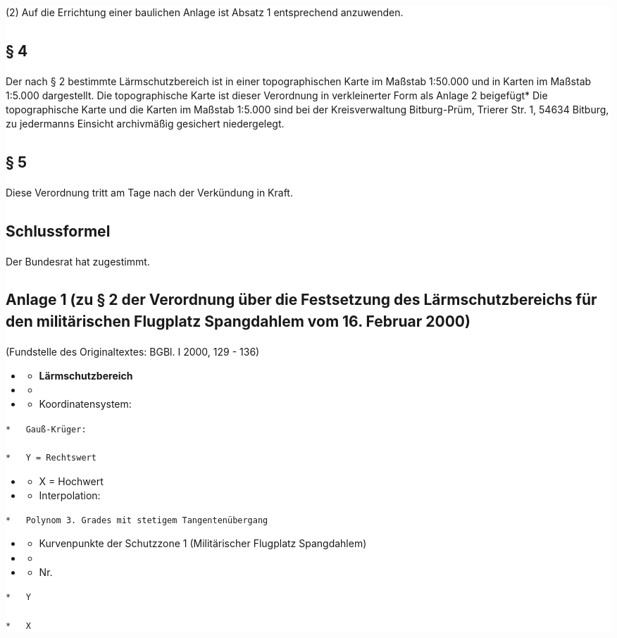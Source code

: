 (2) Auf die Errichtung einer baulichen Anlage ist Absatz 1
entsprechend anzuwenden.

## § 4

Der nach § 2 bestimmte Lärmschutzbereich ist in einer topographischen
Karte im Maßstab 1:50.000 und in Karten im Maßstab 1:5.000
dargestellt. Die topographische Karte ist dieser Verordnung in
verkleinerter Form als Anlage 2 beigefügt\* Die topographische Karte
und die Karten im Maßstab 1:5.000 sind bei der Kreisverwaltung
Bitburg-Prüm, Trierer Str. 1, 54634 Bitburg, zu jedermanns Einsicht
archivmäßig gesichert niedergelegt.

## § 5

Diese Verordnung tritt am Tage nach der Verkündung in Kraft.

## Schlussformel

Der Bundesrat hat zugestimmt.

## Anlage 1 (zu § 2 der Verordnung über die Festsetzung des Lärmschutzbereichs für den militärischen Flugplatz Spangdahlem vom 16. Februar 2000)

(Fundstelle des Originaltextes: BGBl. I 2000, 129 - 136)


*    *   **Lärmschutzbereich**


*    *

*    *   Koordinatensystem:

    *   Gauß-Krüger:

    *   Y = Rechtswert


*    *   X = Hochwert


*    *   Interpolation:

    *   Polynom 3. Grades mit stetigem Tangentenübergang


*    *   Kurvenpunkte der Schutzzone 1 (Militärischer Flugplatz Spangdahlem)


*    *

*    *   Nr.

    *   Y

    *   X
